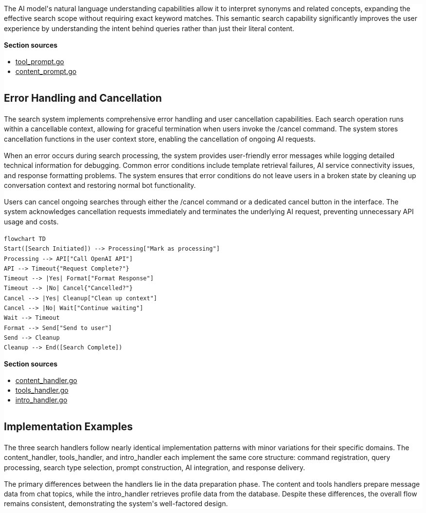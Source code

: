 The AI model's natural language understanding capabilities allow it to interpret synonyms and related concepts, expanding the effective search scope without requiring exact keyword matches. This semantic search capability significantly improves the user experience by understanding the intent behind queries rather than just their literal content.

**Section sources**
- [tool_prompt.go](file://internal/database/prompts/tool_prompt.go#L0-L42)
- [content_prompt.go](file://internal/database/prompts/content_prompt.go#L0-L38)

## Error Handling and Cancellation
The search system implements comprehensive error handling and user cancellation capabilities. Each search operation runs within a cancellable context, allowing for graceful termination when users invoke the /cancel command. The system stores cancellation functions in the user context store, enabling the cancellation of ongoing AI requests.

When an error occurs during search processing, the system provides user-friendly error messages while logging detailed technical information for debugging. Common error conditions include template retrieval failures, AI service connectivity issues, and response formatting problems. The system ensures that error conditions do not leave users in a broken state by cleaning up conversation context and restoring normal bot functionality.

Users can cancel ongoing searches through either the /cancel command or a dedicated cancel button in the interface. The system acknowledges cancellation requests immediately and terminates the underlying AI request, preventing unnecessary API usage and costs.

```mermaid
flowchart TD
Start([Search Initiated]) --> Processing["Mark as processing"]
Processing --> API["Call OpenAI API"]
API --> Timeout{"Request Complete?"}
Timeout --> |Yes| Format["Format Response"]
Timeout --> |No| Cancel{"Cancelled?"}
Cancel --> |Yes| Cleanup["Clean up context"]
Cancel --> |No| Wait["Continue waiting"]
Wait --> Timeout
Format --> Send["Send to user"]
Send --> Cleanup
Cleanup --> End([Search Complete])
```

**Section sources**
- [content_handler.go](file://internal/handlers/privatehandlers/content_handler.go#L238-L271)
- [tools_handler.go](file://internal/handlers/privatehandlers/tools_handler.go#L272-L305)
- [intro_handler.go](file://internal/handlers/privatehandlers/intro_handler.go#L238-L271)

## Implementation Examples
The three search handlers follow nearly identical implementation patterns with minor variations for their specific domains. The content_handler, tools_handler, and intro_handler each implement the same core structure: command registration, query processing, search type selection, prompt construction, AI integration, and response delivery.

The primary differences between the handlers lie in the data preparation phase. The content and tools handlers prepare message data from chat topics, while the intro_handler retrieves profile data from the database. Despite these differences, the overall flow remains consistent, demonstrating the system's well-factored design.
